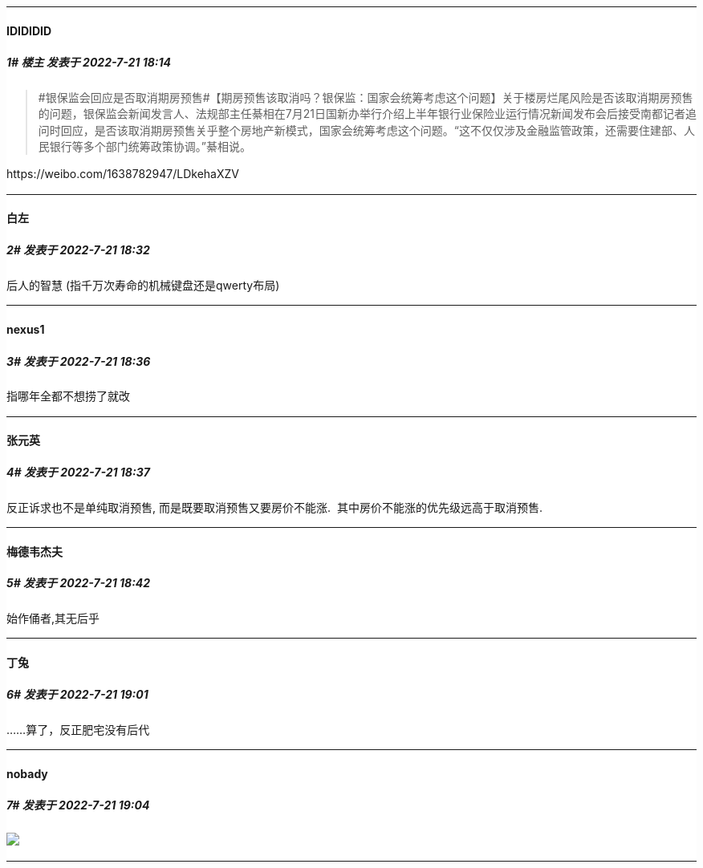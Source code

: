 

*****

####  IDIDIDID  
##### 1#       楼主       发表于 2022-7-21 18:14

<blockquote>#银保监会回应是否取消期房预售#【期房预售该取消吗？银保监：国家会统筹考虑这个问题】关于楼房烂尾风险是否该取消期房预售的问题，银保监会新闻发言人、法规部主任綦相在7月21日国新办举行介绍上半年银行业保险业运行情况新闻发布会后接受南都记者追问时回应，是否该取消期房预售关乎整个房地产新模式，国家会统筹考虑这个问题。“这不仅仅涉及金融监管政策，还需要住建部、人民银行等多个部门统筹政策协调。”綦相说。</blockquote>https://weibo.com/1638782947/LDkehaXZV

*****

####  白左  
##### 2#       发表于 2022-7-21 18:32

后人的智慧 (指千万次寿命的机械键盘还是qwerty布局)

*****

####  nexus1  
##### 3#       发表于 2022-7-21 18:36

指哪年全都不想捞了就改

*****

####  张元英  
##### 4#       发表于 2022-7-21 18:37

反正诉求也不是单纯取消预售, 而是既要取消预售又要房价不能涨.  其中房价不能涨的优先级远高于取消预售.

*****

####  梅德韦杰夫  
##### 5#       发表于 2022-7-21 18:42

始作俑者,其无后乎

*****

####  丁兔  
##### 6#       发表于 2022-7-21 19:01

……算了，反正肥宅没有后代

*****

####  nobady  
##### 7#       发表于 2022-7-21 19:04

<img src="https://static.saraba1st.com/image/smiley/face2017/174.png" referrerpolicy="no-referrer">

*****

